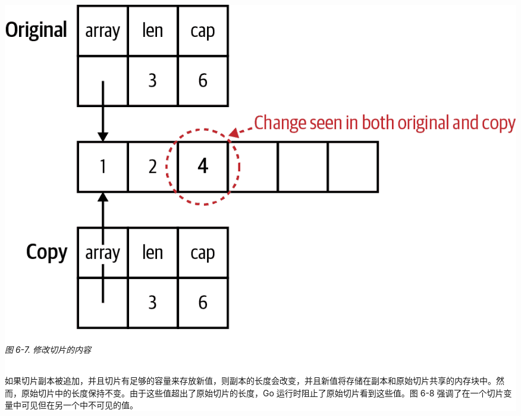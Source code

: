 ![修改切片的内容](img/lgo2_0607.png)

###### 图 6-7\. 修改切片的内容

如果切片副本被追加，并且切片有足够的容量来存放新值，则副本的长度会改变，并且新值将存储在副本和原始切片共享的内存块中。然而，原始切片中的长度保持不变。由于这些值超出了原始切片的长度，Go 运行时阻止了原始切片看到这些值。图 6-8 强调了在一个切片变量中可见但在另一个中不可见的值。
